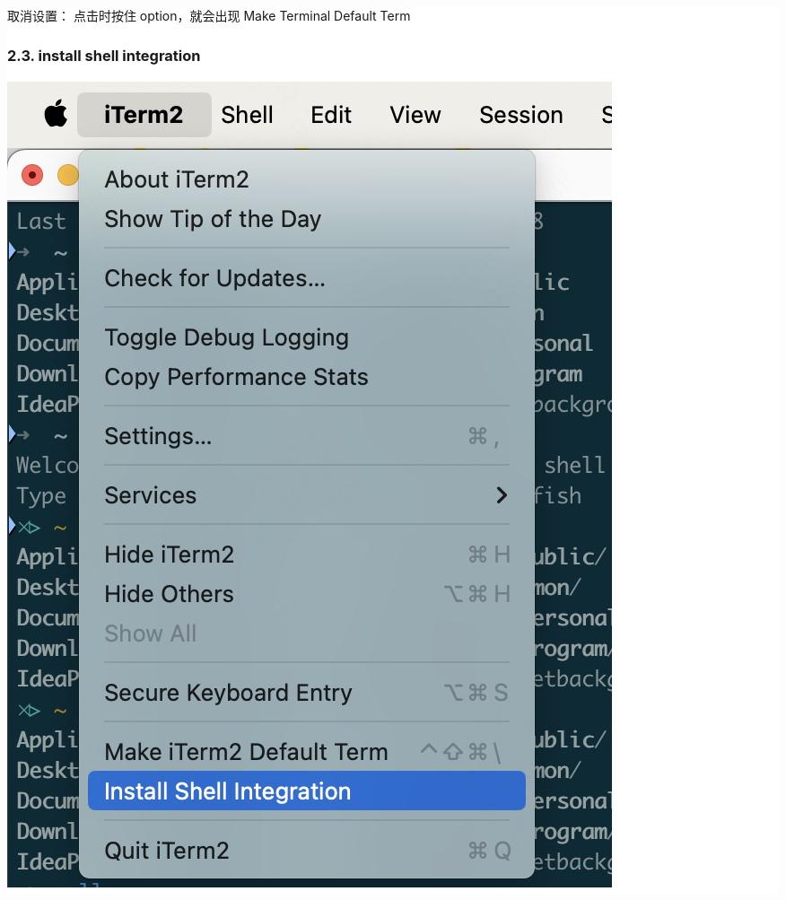 取消设置：
点击时按住 option，就会出现 Make Terminal Default Term

### 2.3. install shell integration

![install_shell_integration](./images/install_shell_integration.png)
